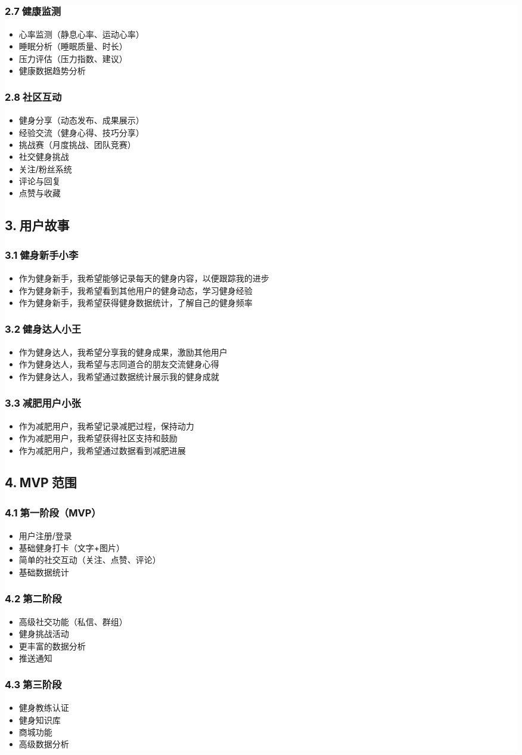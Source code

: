 ### 2.7 健康监测
- 心率监测（静息心率、运动心率）
- 睡眠分析（睡眠质量、时长）
- 压力评估（压力指数、建议）
- 健康数据趋势分析

### 2.8 社区互动
- 健身分享（动态发布、成果展示）
- 经验交流（健身心得、技巧分享）
- 挑战赛（月度挑战、团队竞赛）
- 社交健身挑战
- 关注/粉丝系统
- 评论与回复
- 点赞与收藏

## 3. 用户故事

### 3.1 健身新手小李
- 作为健身新手，我希望能够记录每天的健身内容，以便跟踪我的进步
- 作为健身新手，我希望看到其他用户的健身动态，学习健身经验
- 作为健身新手，我希望获得健身数据统计，了解自己的健身频率

### 3.2 健身达人小王
- 作为健身达人，我希望分享我的健身成果，激励其他用户
- 作为健身达人，我希望与志同道合的朋友交流健身心得
- 作为健身达人，我希望通过数据统计展示我的健身成就

### 3.3 减肥用户小张
- 作为减肥用户，我希望记录减肥过程，保持动力
- 作为减肥用户，我希望获得社区支持和鼓励
- 作为减肥用户，我希望通过数据看到减肥进展

## 4. MVP 范围

### 4.1 第一阶段（MVP）
- 用户注册/登录
- 基础健身打卡（文字+图片）
- 简单的社交互动（关注、点赞、评论）
- 基础数据统计

### 4.2 第二阶段
- 高级社交功能（私信、群组）
- 健身挑战活动
- 更丰富的数据分析
- 推送通知

### 4.3 第三阶段
- 健身教练认证
- 健身知识库
- 商城功能
- 高级数据分析
